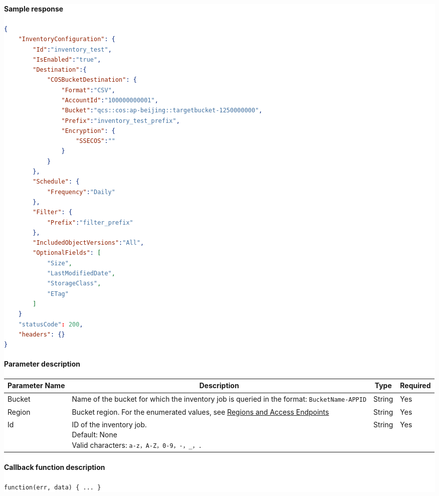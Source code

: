 #### Sample response

```json
{
    "InventoryConfiguration": {
        "Id":"inventory_test",
        "IsEnabled":"true",
        "Destination":{
            "COSBucketDestination": {
                "Format":"CSV",
                "AccountId":"100000000001",
                "Bucket":"qcs::cos:ap-beijing::targetbucket-1250000000",
                "Prefix":"inventory_test_prefix",
                "Encryption": {
                    "SSECOS":""
                }
            }
        },
        "Schedule": {
            "Frequency":"Daily"
        },
        "Filter": {
            "Prefix":"filter_prefix"
        },
        "IncludedObjectVersions":"All",
        "OptionalFields": [
            "Size",
            "LastModifiedDate",
            "StorageClass",
            "ETag"
        ]
    }
    "statusCode": 200,
    "headers": {}
}
```

#### Parameter description

| Parameter Name | Description | Type | Required |
| ------ | ------------------------------------------------------------ | ------ | ---- |
| Bucket | Name of the bucket for which the inventory job is queried in the format: `BucketName-APPID` | String | Yes |
| Region | Bucket region. For the enumerated values, see [Regions and Access Endpoints](https://intl.cloud.tencent.com/document/product/436/6224) | String | Yes |
| Id | ID of the inventory job.<br>Default: None<br>Valid characters: `a-z，A-Z，0-9，-，_，.`                               | String      | Yes   |

#### Callback function description

```
function(err, data) { ... }
```
